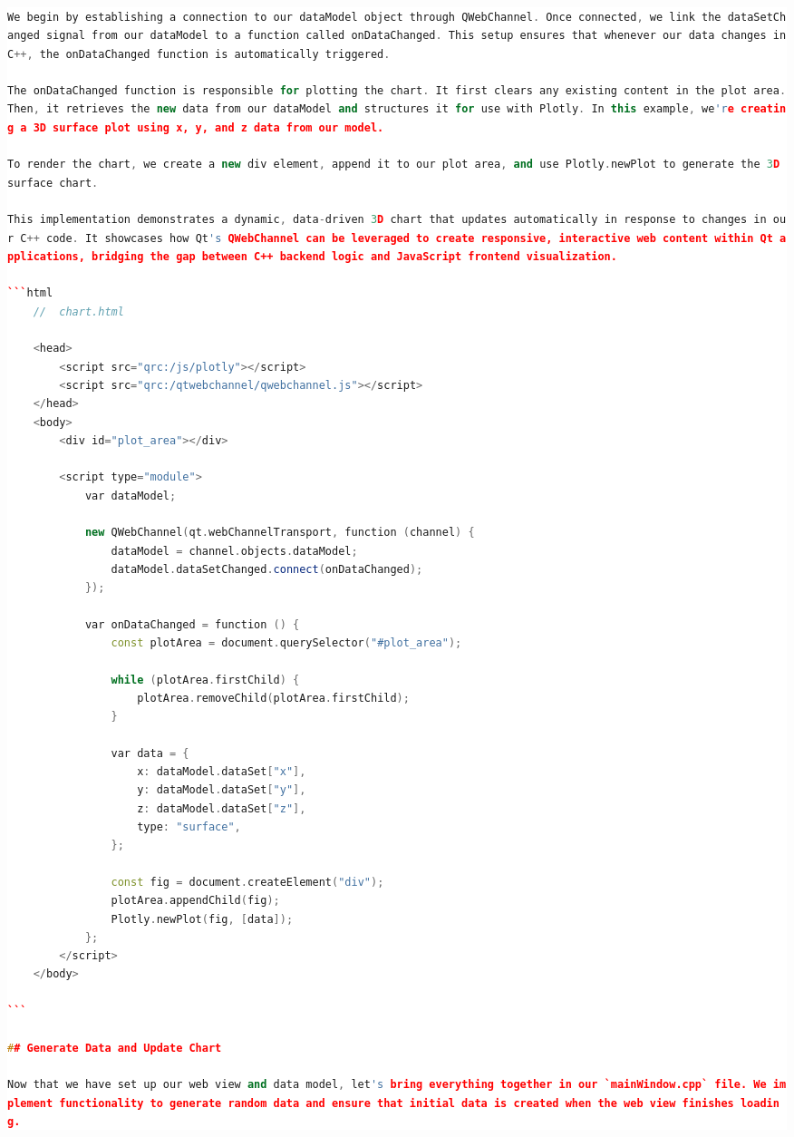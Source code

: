 ````cpp
We begin by establishing a connection to our dataModel object through QWebChannel. Once connected, we link the dataSetChanged signal from our dataModel to a function called onDataChanged. This setup ensures that whenever our data changes in C++, the onDataChanged function is automatically triggered.

The onDataChanged function is responsible for plotting the chart. It first clears any existing content in the plot area. Then, it retrieves the new data from our dataModel and structures it for use with Plotly. In this example, we're creating a 3D surface plot using x, y, and z data from our model.

To render the chart, we create a new div element, append it to our plot area, and use Plotly.newPlot to generate the 3D surface chart.

This implementation demonstrates a dynamic, data-driven 3D chart that updates automatically in response to changes in our C++ code. It showcases how Qt's QWebChannel can be leveraged to create responsive, interactive web content within Qt applications, bridging the gap between C++ backend logic and JavaScript frontend visualization.

```html
    //  chart.html

    <head>
        <script src="qrc:/js/plotly"></script>
        <script src="qrc:/qtwebchannel/qwebchannel.js"></script>
    </head>
    <body>
        <div id="plot_area"></div>

        <script type="module">
            var dataModel;

            new QWebChannel(qt.webChannelTransport, function (channel) {
                dataModel = channel.objects.dataModel;
                dataModel.dataSetChanged.connect(onDataChanged);
            });

            var onDataChanged = function () {
                const plotArea = document.querySelector("#plot_area");

                while (plotArea.firstChild) {
                    plotArea.removeChild(plotArea.firstChild);
                }

                var data = {
                    x: dataModel.dataSet["x"],
                    y: dataModel.dataSet["y"],
                    z: dataModel.dataSet["z"],
                    type: "surface",
                };

                const fig = document.createElement("div");
                plotArea.appendChild(fig);
                Plotly.newPlot(fig, [data]);
            };
        </script>
    </body>

```

## Generate Data and Update Chart

Now that we have set up our web view and data model, let's bring everything together in our `mainWindow.cpp` file. We implement functionality to generate random data and ensure that initial data is created when the web view finishes loading.
````